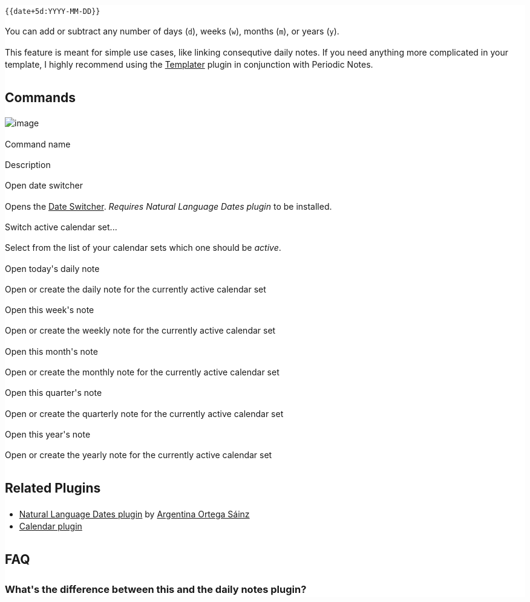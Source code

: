 ```
{{date+5d:YYYY-MM-DD}}
```

You can add or subtract any number of days (`d`), weeks (`w`), months (`m`), or years (`y`).

This feature is meant for simple use cases, like linking consequtive daily notes. If you need anything more complicated in your template, I highly recommend using the [Templater](https://github.com/SilentVoid13/Templater) plugin in conjunction with Periodic Notes.

## Commands

![image](https://user-images.githubusercontent.com/693981/163568986-a30bfb3e-3a64-49fe-bdf1-d46ace8c2649.png)

Command name

Description

Open date switcher

Opens the [Date Switcher](app://obsidian.md/index.html#%EF%B8%8F-date-switcher). _Requires Natural Language Dates plugin_ to be installed.

Switch active calendar set...

Select from the list of your calendar sets which one should be _active_.

Open today's daily note

Open or create the daily note for the currently active calendar set

Open this week's note

Open or create the weekly note for the currently active calendar set

Open this month's note

Open or create the monthly note for the currently active calendar set

Open this quarter's note

Open or create the quarterly note for the currently active calendar set

Open this year's note

Open or create the yearly note for the currently active calendar set

## Related Plugins

-   [Natural Language Dates plugin](https://github.com/argenos/nldates-obsidian) by [Argentina Ortega Sáinz](https://github.com/argenos)
-   [Calendar plugin](https://github.com/liamcain/obsidian-calendar-plugin)

## FAQ

### What's the difference between this and the daily notes plugin?
